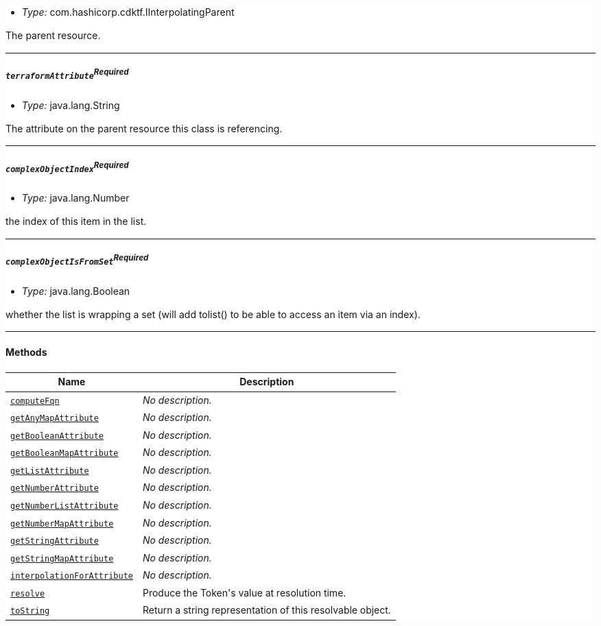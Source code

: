 - *Type:* com.hashicorp.cdktf.IInterpolatingParent

The parent resource.

---

##### `terraformAttribute`<sup>Required</sup> <a name="terraformAttribute" id="rhizo-co-terraform-provider-oci.dataOciServiceMeshVirtualDeployment.DataOciServiceMeshVirtualDeploymentAccessLoggingOutputReference.Initializer.parameter.terraformAttribute"></a>

- *Type:* java.lang.String

The attribute on the parent resource this class is referencing.

---

##### `complexObjectIndex`<sup>Required</sup> <a name="complexObjectIndex" id="rhizo-co-terraform-provider-oci.dataOciServiceMeshVirtualDeployment.DataOciServiceMeshVirtualDeploymentAccessLoggingOutputReference.Initializer.parameter.complexObjectIndex"></a>

- *Type:* java.lang.Number

the index of this item in the list.

---

##### `complexObjectIsFromSet`<sup>Required</sup> <a name="complexObjectIsFromSet" id="rhizo-co-terraform-provider-oci.dataOciServiceMeshVirtualDeployment.DataOciServiceMeshVirtualDeploymentAccessLoggingOutputReference.Initializer.parameter.complexObjectIsFromSet"></a>

- *Type:* java.lang.Boolean

whether the list is wrapping a set (will add tolist() to be able to access an item via an index).

---

#### Methods <a name="Methods" id="Methods"></a>

| **Name** | **Description** |
| --- | --- |
| <code><a href="#rhizo-co-terraform-provider-oci.dataOciServiceMeshVirtualDeployment.DataOciServiceMeshVirtualDeploymentAccessLoggingOutputReference.computeFqn">computeFqn</a></code> | *No description.* |
| <code><a href="#rhizo-co-terraform-provider-oci.dataOciServiceMeshVirtualDeployment.DataOciServiceMeshVirtualDeploymentAccessLoggingOutputReference.getAnyMapAttribute">getAnyMapAttribute</a></code> | *No description.* |
| <code><a href="#rhizo-co-terraform-provider-oci.dataOciServiceMeshVirtualDeployment.DataOciServiceMeshVirtualDeploymentAccessLoggingOutputReference.getBooleanAttribute">getBooleanAttribute</a></code> | *No description.* |
| <code><a href="#rhizo-co-terraform-provider-oci.dataOciServiceMeshVirtualDeployment.DataOciServiceMeshVirtualDeploymentAccessLoggingOutputReference.getBooleanMapAttribute">getBooleanMapAttribute</a></code> | *No description.* |
| <code><a href="#rhizo-co-terraform-provider-oci.dataOciServiceMeshVirtualDeployment.DataOciServiceMeshVirtualDeploymentAccessLoggingOutputReference.getListAttribute">getListAttribute</a></code> | *No description.* |
| <code><a href="#rhizo-co-terraform-provider-oci.dataOciServiceMeshVirtualDeployment.DataOciServiceMeshVirtualDeploymentAccessLoggingOutputReference.getNumberAttribute">getNumberAttribute</a></code> | *No description.* |
| <code><a href="#rhizo-co-terraform-provider-oci.dataOciServiceMeshVirtualDeployment.DataOciServiceMeshVirtualDeploymentAccessLoggingOutputReference.getNumberListAttribute">getNumberListAttribute</a></code> | *No description.* |
| <code><a href="#rhizo-co-terraform-provider-oci.dataOciServiceMeshVirtualDeployment.DataOciServiceMeshVirtualDeploymentAccessLoggingOutputReference.getNumberMapAttribute">getNumberMapAttribute</a></code> | *No description.* |
| <code><a href="#rhizo-co-terraform-provider-oci.dataOciServiceMeshVirtualDeployment.DataOciServiceMeshVirtualDeploymentAccessLoggingOutputReference.getStringAttribute">getStringAttribute</a></code> | *No description.* |
| <code><a href="#rhizo-co-terraform-provider-oci.dataOciServiceMeshVirtualDeployment.DataOciServiceMeshVirtualDeploymentAccessLoggingOutputReference.getStringMapAttribute">getStringMapAttribute</a></code> | *No description.* |
| <code><a href="#rhizo-co-terraform-provider-oci.dataOciServiceMeshVirtualDeployment.DataOciServiceMeshVirtualDeploymentAccessLoggingOutputReference.interpolationForAttribute">interpolationForAttribute</a></code> | *No description.* |
| <code><a href="#rhizo-co-terraform-provider-oci.dataOciServiceMeshVirtualDeployment.DataOciServiceMeshVirtualDeploymentAccessLoggingOutputReference.resolve">resolve</a></code> | Produce the Token's value at resolution time. |
| <code><a href="#rhizo-co-terraform-provider-oci.dataOciServiceMeshVirtualDeployment.DataOciServiceMeshVirtualDeploymentAccessLoggingOutputReference.toString">toString</a></code> | Return a string representation of this resolvable object. |
